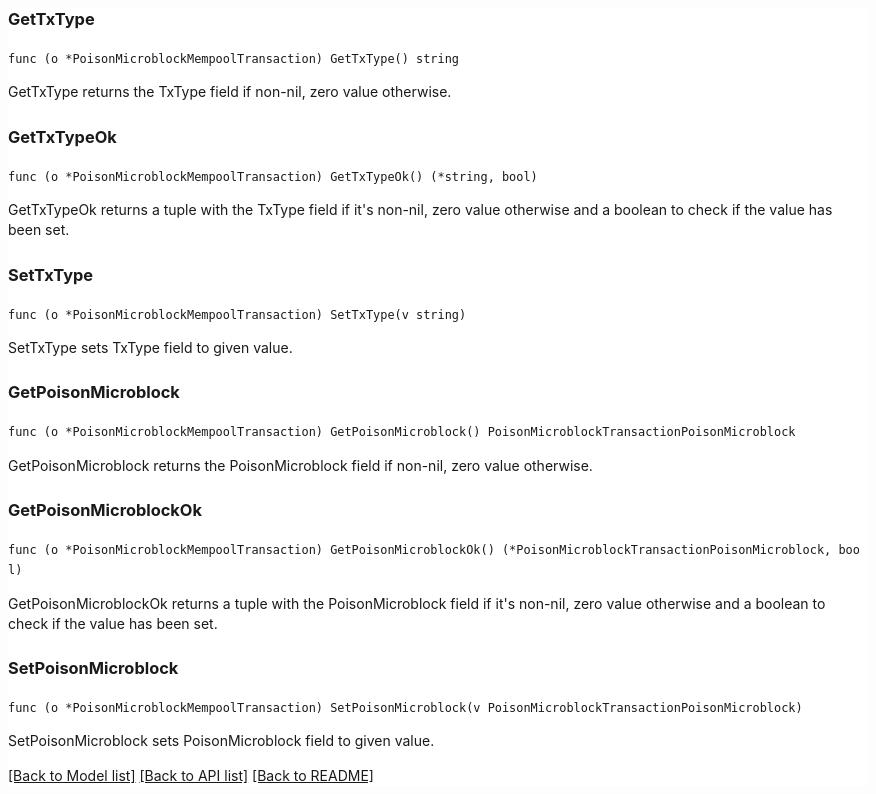 
### GetTxType

`func (o *PoisonMicroblockMempoolTransaction) GetTxType() string`

GetTxType returns the TxType field if non-nil, zero value otherwise.

### GetTxTypeOk

`func (o *PoisonMicroblockMempoolTransaction) GetTxTypeOk() (*string, bool)`

GetTxTypeOk returns a tuple with the TxType field if it's non-nil, zero value otherwise
and a boolean to check if the value has been set.

### SetTxType

`func (o *PoisonMicroblockMempoolTransaction) SetTxType(v string)`

SetTxType sets TxType field to given value.


### GetPoisonMicroblock

`func (o *PoisonMicroblockMempoolTransaction) GetPoisonMicroblock() PoisonMicroblockTransactionPoisonMicroblock`

GetPoisonMicroblock returns the PoisonMicroblock field if non-nil, zero value otherwise.

### GetPoisonMicroblockOk

`func (o *PoisonMicroblockMempoolTransaction) GetPoisonMicroblockOk() (*PoisonMicroblockTransactionPoisonMicroblock, bool)`

GetPoisonMicroblockOk returns a tuple with the PoisonMicroblock field if it's non-nil, zero value otherwise
and a boolean to check if the value has been set.

### SetPoisonMicroblock

`func (o *PoisonMicroblockMempoolTransaction) SetPoisonMicroblock(v PoisonMicroblockTransactionPoisonMicroblock)`

SetPoisonMicroblock sets PoisonMicroblock field to given value.



[[Back to Model list]](../README.md#documentation-for-models) [[Back to API list]](../README.md#documentation-for-api-endpoints) [[Back to README]](../README.md)


